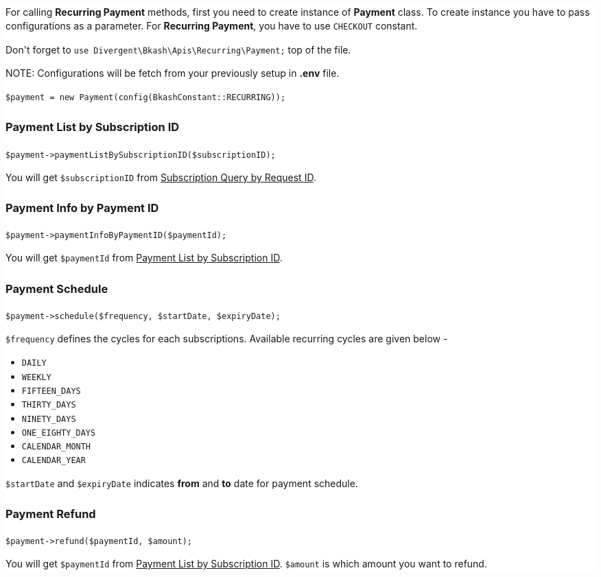 For calling **Recurring Payment** methods, first you need to create instance of **Payment** class. To create instance you have to pass configurations as a parameter. For **Recurring Payment**, you have to use `CHECKOUT` constant.

Don't forget to `use Divergent\Bkash\Apis\Recurring\Payment;` top of the file.

NOTE: Configurations will be fetch from your previously setup in **.env** file. 

```
$payment = new Payment(config(BkashConstant::RECURRING));
```

### Payment List by Subscription ID

```
$payment->paymentListBySubscriptionID($subscriptionID);
```

You will get `$subscriptionID` from [Subscription Query by Request ID](#subscription-query-by-request-id).

### Payment Info by Payment ID

```
$payment->paymentInfoByPaymentID($paymentId);
```

You will get `$paymentId` from [Payment List by Subscription ID](#payment-list-by-subscription-id).

### Payment Schedule

```
$payment->schedule($frequency, $startDate, $expiryDate);
```

`$frequency` defines the cycles for each subscriptions. Available recurring cycles are given below -

* `DAILY`
* `WEEKLY`
* `FIFTEEN_DAYS`
* `THIRTY_DAYS`
* `NINETY_DAYS`
* `ONE_EIGHTY_DAYS`
* `CALENDAR_MONTH`
* `CALENDAR_YEAR`

`$startDate` and `$expiryDate` indicates **from** and **to** date for payment schedule.

### Payment Refund

```
$payment->refund($paymentId, $amount);
```

You will get `$paymentId` from [Payment List by Subscription ID](#payment-list-by-subscription-id). `$amount` is which amount you want to refund.
